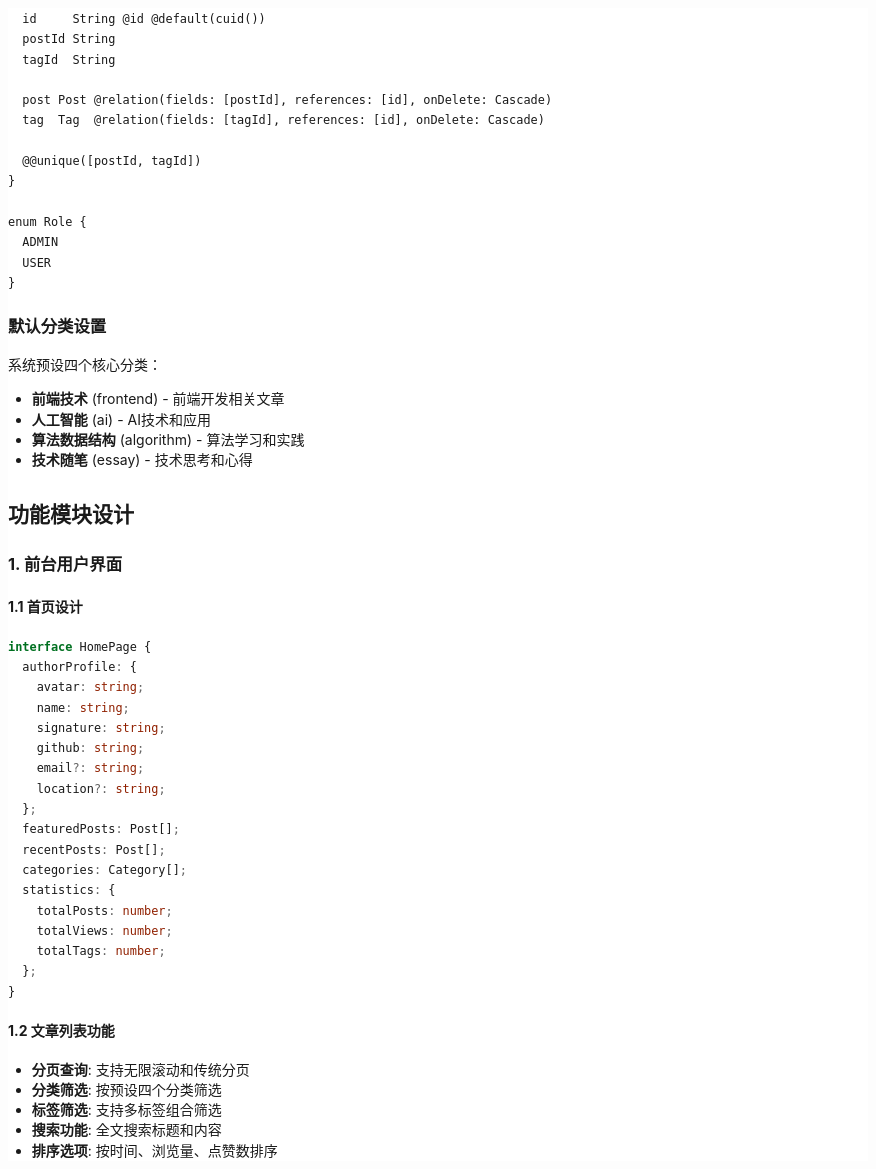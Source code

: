 ```prisma
  id     String @id @default(cuid())
  postId String
  tagId  String
  
  post Post @relation(fields: [postId], references: [id], onDelete: Cascade)
  tag  Tag  @relation(fields: [tagId], references: [id], onDelete: Cascade)
  
  @@unique([postId, tagId])
}

enum Role {
  ADMIN
  USER
}
```

### 默认分类设置

系统预设四个核心分类：
- **前端技术** (frontend) - 前端开发相关文章
- **人工智能** (ai) - AI技术和应用
- **算法数据结构** (algorithm) - 算法学习和实践
- **技术随笔** (essay) - 技术思考和心得

## 功能模块设计

### 1. 前台用户界面

#### 1.1 首页设计
```typescript
interface HomePage {
  authorProfile: {
    avatar: string;
    name: string;
    signature: string;
    github: string;
    email?: string;
    location?: string;
  };
  featuredPosts: Post[];
  recentPosts: Post[];
  categories: Category[];
  statistics: {
    totalPosts: number;
    totalViews: number;
    totalTags: number;
  };
}
```

#### 1.2 文章列表功能
- **分页查询**: 支持无限滚动和传统分页
- **分类筛选**: 按预设四个分类筛选
- **标签筛选**: 支持多标签组合筛选
- **搜索功能**: 全文搜索标题和内容
- **排序选项**: 按时间、浏览量、点赞数排序
